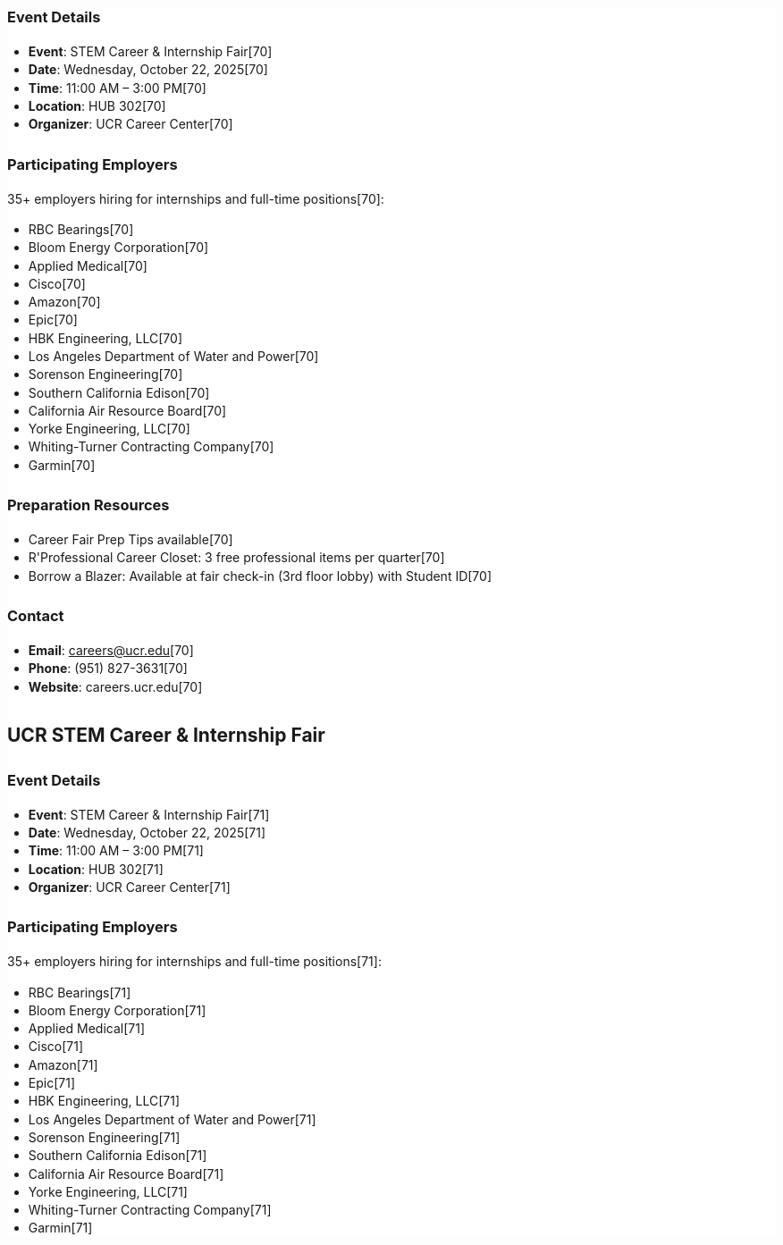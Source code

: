 ### Event Details
- **Event**: STEM Career & Internship Fair[70]
- **Date**: Wednesday, October 22, 2025[70]
- **Time**: 11:00 AM – 3:00 PM[70]
- **Location**: HUB 302[70]
- **Organizer**: UCR Career Center[70]

### Participating Employers
35+ employers hiring for internships and full-time positions[70]:
- RBC Bearings[70]
- Bloom Energy Corporation[70]
- Applied Medical[70]
- Cisco[70]
- Amazon[70]
- Epic[70]
- HBK Engineering, LLC[70]
- Los Angeles Department of Water and Power[70]
- Sorenson Engineering[70]
- Southern California Edison[70]
- California Air Resource Board[70]
- Yorke Engineering, LLC[70]
- Whiting-Turner Contracting Company[70]
- Garmin[70]

### Preparation Resources
- Career Fair Prep Tips available[70]
- R'Professional Career Closet: 3 free professional items per quarter[70]
- Borrow a Blazer: Available at fair check-in (3rd floor lobby) with Student ID[70]

### Contact
- **Email**: careers@ucr.edu[70]
- **Phone**: (951) 827-3631[70]
- **Website**: careers.ucr.edu[70]



## UCR STEM Career & Internship Fair

### Event Details
- **Event**: STEM Career & Internship Fair[71]
- **Date**: Wednesday, October 22, 2025[71]
- **Time**: 11:00 AM – 3:00 PM[71]
- **Location**: HUB 302[71]
- **Organizer**: UCR Career Center[71]

### Participating Employers
35+ employers hiring for internships and full-time positions[71]:
- RBC Bearings[71]
- Bloom Energy Corporation[71]
- Applied Medical[71]
- Cisco[71]
- Amazon[71]
- Epic[71]
- HBK Engineering, LLC[71]
- Los Angeles Department of Water and Power[71]
- Sorenson Engineering[71]
- Southern California Edison[71]
- California Air Resource Board[71]
- Yorke Engineering, LLC[71]
- Whiting-Turner Contracting Company[71]
- Garmin[71]
